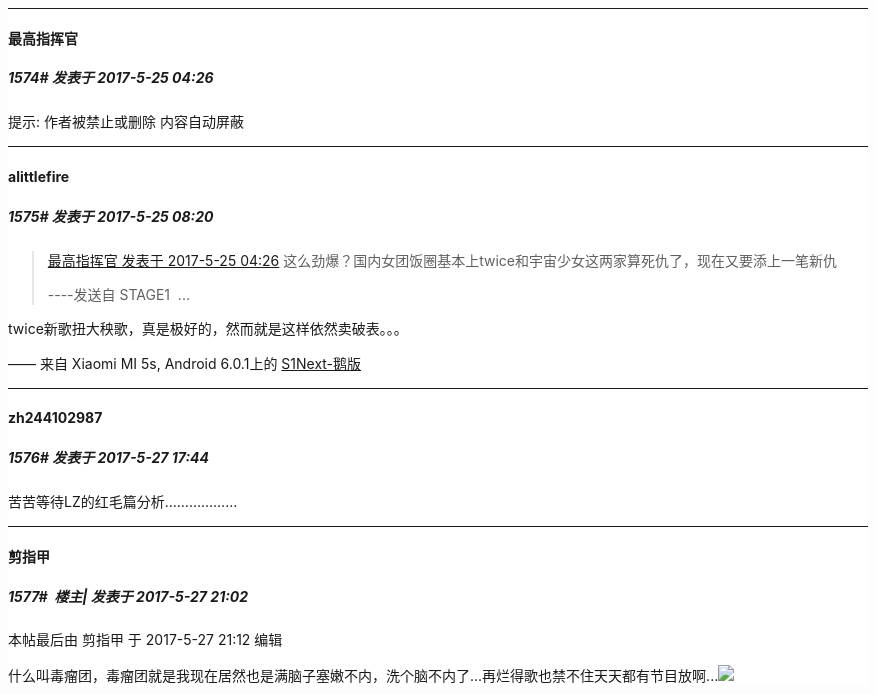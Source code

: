 





-----

####  最高指挥官  
##### 1574#       发表于 2017-5-25 04:26

提示: 作者被禁止或删除 内容自动屏蔽



-----

####  alittlefire  
##### 1575#       发表于 2017-5-25 08:20



<blockquote><a href="httphttps://bbs.saraba1st.com/2b/forum.php?mod=redirect&amp;goto=findpost&amp;pid=36048832&amp;ptid=1229162" target="_blank">最高指挥官 发表于 2017-5-25 04:26</a>
这么劲爆？国内女团饭圈基本上twice和宇宙少女这两家算死仇了，现在又要添上一笔新仇


----发送自 STAGE1  ...</blockquote>
twice新歌扭大秧歌，真是极好的，然而就是这样依然卖破表。。。

—— 来自 Xiaomi MI 5s, Android 6.0.1上的 [S1Next-鹅版](http://www.coolapk.com/apk/me.ykrank.s1next)







-----

####  zh244102987  
##### 1576#       发表于 2017-5-27 17:44




苦苦等待LZ的红毛篇分析………………







-----

####  剪指甲  
##### 1577#         楼主| 发表于 2017-5-27 21:02



 本帖最后由 剪指甲 于 2017-5-27 21:12 编辑 

什么叫毒瘤团，毒瘤团就是我现在居然也是满脑子塞嫩不内，洗个脑不内了...再烂得歌也禁不住天天都有节目放啊...<img src="https://static.saraba1st.com/image/smiley/face/172.gif" referrerpolicy="no-referrer">


